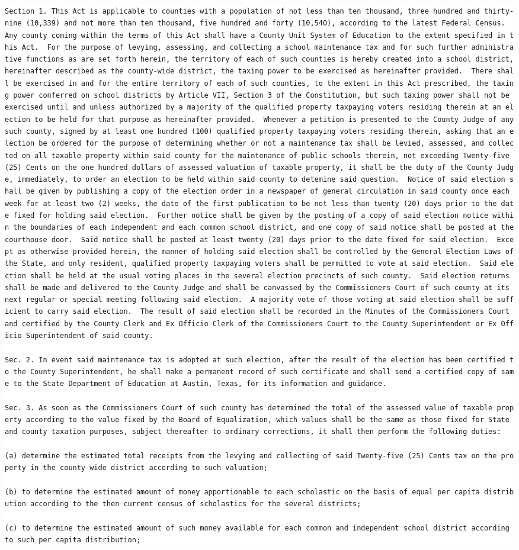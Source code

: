     Section 1. This Act is applicable to counties with a population of not less than ten thousand, three hundred and thirty-nine (10,339) and not more than ten thousand, five hundred and forty (10,540), according to the latest Federal Census.  Any county coming within the terms of this Act shall have a County Unit System of Education to the extent specified in this Act.  For the purpose of levying, assessing, and collecting a school maintenance tax and for such further administrative functions as are set forth herein, the territory of each of such counties is hereby created into a school district, hereinafter described as the county-wide district, the taxing power to be exercised as hereinafter provided.  There shall be exercised in and for the entire territory of each of such counties, to the extent in this Act prescribed, the taxing power conferred on school districts by Article VII, Section 3 of the Constitution, but such taxing power shall not be exercised until and unless authorized by a majority of the qualified property taxpaying voters residing therein at an election to be held for that purpose as hereinafter provided.  Whenever a petition is presented to the County Judge of any such county, signed by at least one hundred (100) qualified property taxpaying voters residing therein, asking that an election be ordered for the purpose of determining whether or not a maintenance tax shall be levied, assessed, and collected on all taxable property within said county for the maintenance of public schools therein, not exceeding Twenty-five (25) Cents on the one hundred dollars of assessed valuation of taxable property, it shall be the duty of the County Judge, immediately, to order an election to be held within said county to detemine said question.  Notice of said election shall be given by publishing a copy of the election order in a newspaper of general circulation in said county once each week for at least two (2) weeks, the date of the first publication to be not less than twenty (20) days prior to the date fixed for holding said election.  Further notice shall be given by the posting of a copy of said election notice within the boundaries of each independent and each common school district, and one copy of said notice shall be posted at the courthouse door.  Said notice shall be posted at least twenty (20) days prior to the date fixed for said election.  Except as otherwise provided herein, the manner of holding said election shall be controlled by the General Election Laws of the State, and only resident, qualified property taxpaying voters shall be permitted to vote at said election.  Said election shall be held at the usual voting places in the several election precincts of such county.  Said election returns shall be made and delivered to the County Judge and shall be canvassed by the Commissioners Court of such county at its next regular or special meeting following said election.  A majority vote of those voting at said election shall be sufficient to carry said election.  The result of said election shall be recorded in the Minutes of the Commissioners Court and certified by the County Clerk and Ex Officio Clerk of the Commissioners Court to the County Superintendent or Ex Officio Superintendent of said county.
    
    Sec. 2. In event said maintenance tax is adopted at such election, after the result of the election has been certified to the County Superintendent, he shall make a permanent record of such certificate and shall send a certified copy of same to the State Department of Education at Austin, Texas, for its information and guidance.
    
    Sec. 3. As soon as the Commissioners Court of such county has determined the total of the assessed value of taxable property according to the value fixed by the Board of Equalization, which values shall be the same as those fixed for State and county taxation purposes, subject thereafter to ordinary corrections, it shall then perform the following duties:
    
    (a) determine the estimated total receipts from the levying and collecting of said Twenty-five (25) Cents tax on the property in the county-wide district according to such valuation;
    
    (b) to determine the estimated amount of money apportionable to each scholastic on the basis of equal per capita distribution according to the then current census of scholastics for the several districts;
    
    (c) to determine the estimated amount of such money available for each common and independent school district according to such per capita distribution;
    